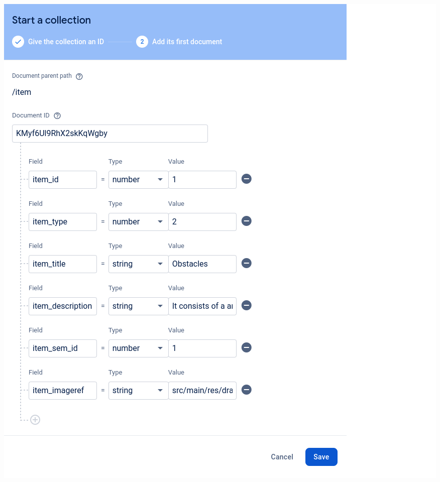 <p><img src="./img/item-collection.png" id="fig-item-collection"
data-ref-parent="fig-collection-setup" data-fig.extended="false"
alt="(d) item collection" /></p>
</div></td>
<td style="text-align: center;"><div width="33.3%"
data-layout-align="center">